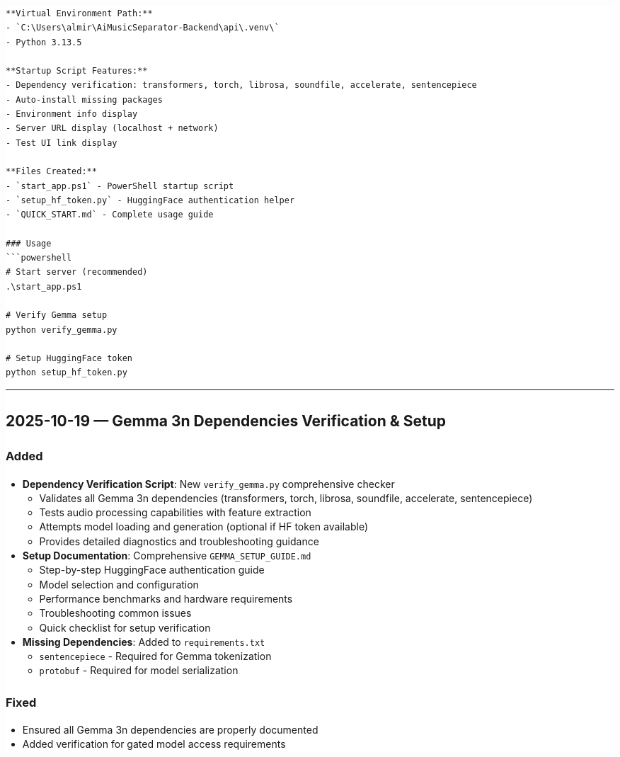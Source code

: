 ```
**Virtual Environment Path:**
- `C:\Users\almir\AiMusicSeparator-Backend\api\.venv\`
- Python 3.13.5

**Startup Script Features:**
- Dependency verification: transformers, torch, librosa, soundfile, accelerate, sentencepiece
- Auto-install missing packages
- Environment info display
- Server URL display (localhost + network)
- Test UI link display

**Files Created:**
- `start_app.ps1` - PowerShell startup script
- `setup_hf_token.py` - HuggingFace authentication helper
- `QUICK_START.md` - Complete usage guide

### Usage
```powershell
# Start server (recommended)
.\start_app.ps1

# Verify Gemma setup
python verify_gemma.py

# Setup HuggingFace token
python setup_hf_token.py
```

---

## 2025-10-19 — Gemma 3n Dependencies Verification & Setup

### Added
- **Dependency Verification Script**: New `verify_gemma.py` comprehensive checker
  - Validates all Gemma 3n dependencies (transformers, torch, librosa, soundfile, accelerate, sentencepiece)
  - Tests audio processing capabilities with feature extraction
  - Attempts model loading and generation (optional if HF token available)
  - Provides detailed diagnostics and troubleshooting guidance
- **Setup Documentation**: Comprehensive `GEMMA_SETUP_GUIDE.md`
  - Step-by-step HuggingFace authentication guide
  - Model selection and configuration
  - Performance benchmarks and hardware requirements
  - Troubleshooting common issues
  - Quick checklist for setup verification
- **Missing Dependencies**: Added to `requirements.txt`
  - `sentencepiece` - Required for Gemma tokenization
  - `protobuf` - Required for model serialization

### Fixed
- Ensured all Gemma 3n dependencies are properly documented
- Added verification for gated model access requirements
